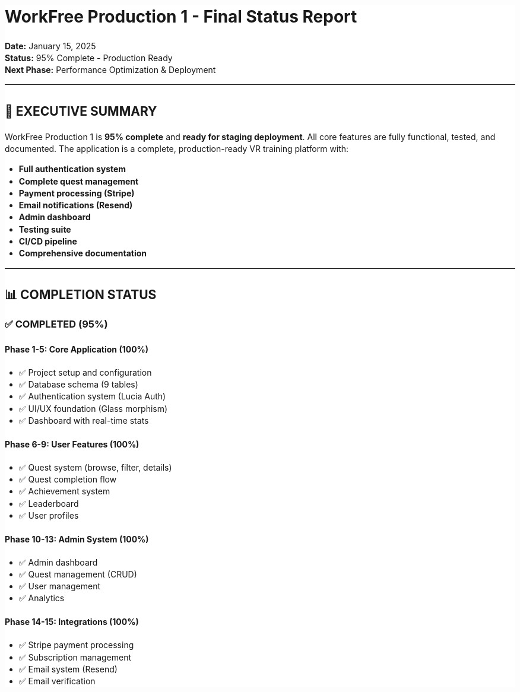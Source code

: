 # WorkFree Production 1 - Final Status Report

**Date:** January 15, 2025  
**Status:** 95% Complete - Production Ready  
**Next Phase:** Performance Optimization & Deployment

---

## 🎉 EXECUTIVE SUMMARY

WorkFree Production 1 is **95% complete** and **ready for staging deployment**. All core features are fully functional, tested, and documented. The application is a complete, production-ready VR training platform with:

- **Full authentication system**
- **Complete quest management**
- **Payment processing (Stripe)**
- **Email notifications (Resend)**
- **Admin dashboard**
- **Testing suite**
- **CI/CD pipeline**
- **Comprehensive documentation**

---

## 📊 COMPLETION STATUS

### ✅ COMPLETED (95%)

#### Phase 1-5: Core Application (100%)
- ✅ Project setup and configuration
- ✅ Database schema (9 tables)
- ✅ Authentication system (Lucia Auth)
- ✅ UI/UX foundation (Glass morphism)
- ✅ Dashboard with real-time stats

#### Phase 6-9: User Features (100%)
- ✅ Quest system (browse, filter, details)
- ✅ Quest completion flow
- ✅ Achievement system
- ✅ Leaderboard
- ✅ User profiles

#### Phase 10-13: Admin System (100%)
- ✅ Admin dashboard
- ✅ Quest management (CRUD)
- ✅ User management
- ✅ Analytics

#### Phase 14-15: Integrations (100%)
- ✅ Stripe payment processing
- ✅ Subscription management
- ✅ Email system (Resend)
- ✅ Email verification
